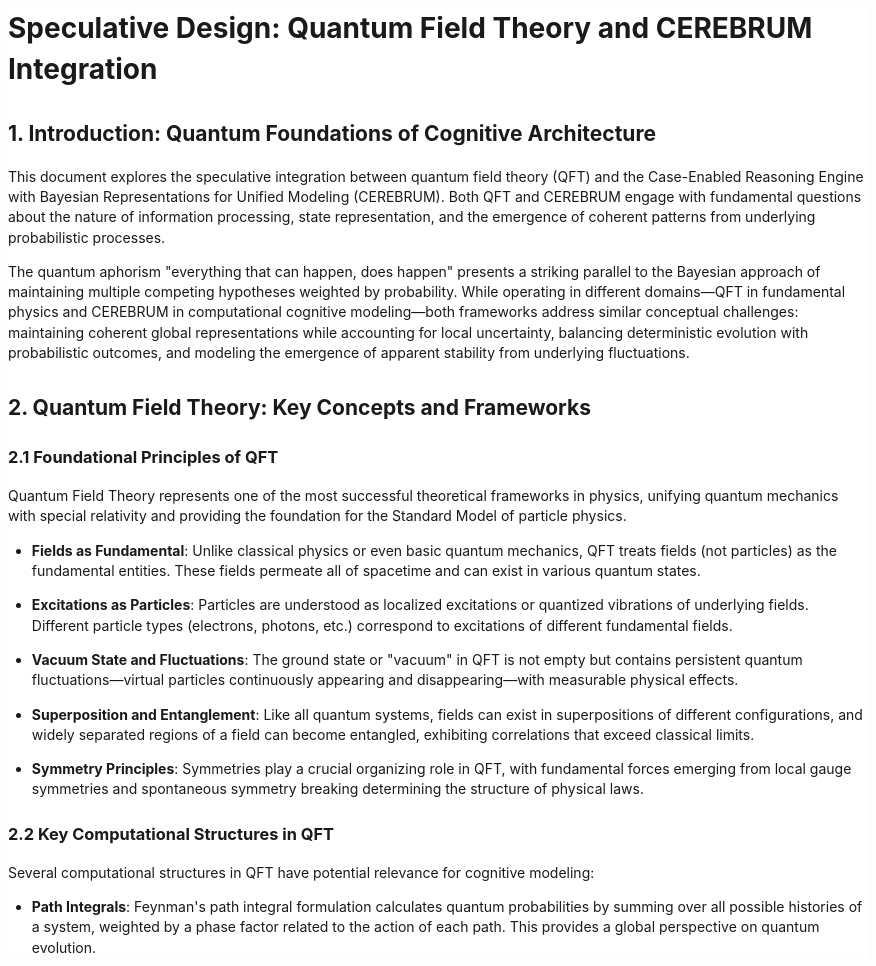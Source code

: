 # Speculative Design: Quantum Field Theory and CEREBRUM Integration

## 1. Introduction: Quantum Foundations of Cognitive Architecture

This document explores the speculative integration between quantum field theory (QFT) and the Case-Enabled Reasoning Engine with Bayesian Representations for Unified Modeling (CEREBRUM). Both QFT and CEREBRUM engage with fundamental questions about the nature of information processing, state representation, and the emergence of coherent patterns from underlying probabilistic processes.

The quantum aphorism "everything that can happen, does happen" presents a striking parallel to the Bayesian approach of maintaining multiple competing hypotheses weighted by probability. While operating in different domains—QFT in fundamental physics and CEREBRUM in computational cognitive modeling—both frameworks address similar conceptual challenges: maintaining coherent global representations while accounting for local uncertainty, balancing deterministic evolution with probabilistic outcomes, and modeling the emergence of apparent stability from underlying fluctuations.

## 2. Quantum Field Theory: Key Concepts and Frameworks

### 2.1 Foundational Principles of QFT

Quantum Field Theory represents one of the most successful theoretical frameworks in physics, unifying quantum mechanics with special relativity and providing the foundation for the Standard Model of particle physics.

* **Fields as Fundamental**: Unlike classical physics or even basic quantum mechanics, QFT treats fields (not particles) as the fundamental entities. These fields permeate all of spacetime and can exist in various quantum states.

* **Excitations as Particles**: Particles are understood as localized excitations or quantized vibrations of underlying fields. Different particle types (electrons, photons, etc.) correspond to excitations of different fundamental fields.

* **Vacuum State and Fluctuations**: The ground state or "vacuum" in QFT is not empty but contains persistent quantum fluctuations—virtual particles continuously appearing and disappearing—with measurable physical effects.

* **Superposition and Entanglement**: Like all quantum systems, fields can exist in superpositions of different configurations, and widely separated regions of a field can become entangled, exhibiting correlations that exceed classical limits.

* **Symmetry Principles**: Symmetries play a crucial organizing role in QFT, with fundamental forces emerging from local gauge symmetries and spontaneous symmetry breaking determining the structure of physical laws.

### 2.2 Key Computational Structures in QFT

Several computational structures in QFT have potential relevance for cognitive modeling:

* **Path Integrals**: Feynman's path integral formulation calculates quantum probabilities by summing over all possible histories of a system, weighted by a phase factor related to the action of each path. This provides a global perspective on quantum evolution.
